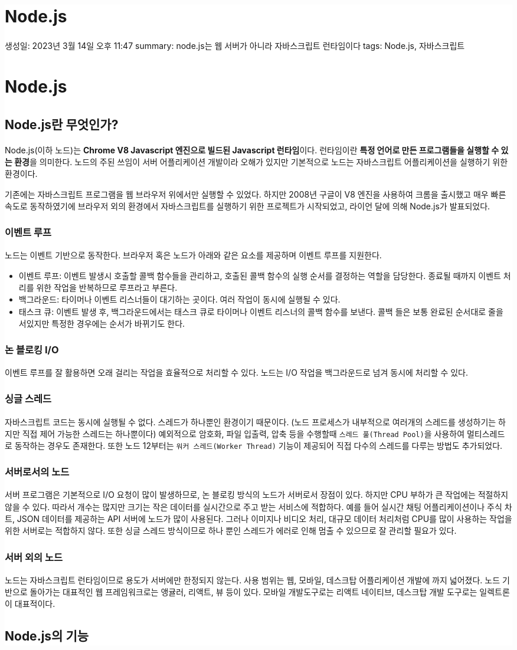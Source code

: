 # Node.js

생성일: 2023년 3월 14일 오후 11:47
summary: node.js는 웹 서버가 아니라 자바스크립트 런타임이다
tags: Node.js, 자바스크립트

# Node.js

## Node.js란 무엇인가?

Node.js(이하 노드)는 **Chrome V8 Javascript 엔진으로 빌드된 Javascript 런타임**이다. 런타임이란 **특정 언어로 만든 프로그램들을 실행할 수 있는 환경**을 의미한다. 노드의 주된 쓰임이 서버 어플리케이션 개발이라 오해가 있지만 기본적으로 노드는 자바스크립트 어플리케이션을 실행하기 위한 환경이다.

기존에는 자바스크립트 프로그램을 웹 브라우저 위에서만 실행할 수 있었다. 하지만 2008년 구글이 V8 엔진을 사용하여 크롬을 출시했고 매우 빠른 속도로 동작하였기에 브라우저 외의 환경에서 자바스크립트를 실행하기 위한 프로젝트가 시작되었고, 라이언 달에 의해 Node.js가 발표되었다.

### 이벤트 루프

노드는 이벤트 기반으로 동작한다. 브라우저 혹은 노드가 아래와 같은 요소를 제공하며 이벤트 루프를 지원한다.

- 이벤트 루프: 이벤트 발생시 호출할 콜백 함수들을 관리하고, 호출된 콜백 함수의 실행 순서를 결정하는 역할을 담당한다. 종료될 때까지 이벤트 처리를 위한 작업을 반복하므로 루프라고 부른다.
- 백그라운드: 타이머나 이벤트 리스너들이 대기하는 곳이다. 여러 작업이 동시에 실행될 수 있다.
- 태스크 큐: 이벤트 발생 후, 백그라운드에서는 태스크 큐로 타이머나 이벤트 리스너의 콜백 함수를 보낸다. 콜백 들은 보통 완료된 순서대로 줄을 서있지만 특정한 경우에는 순서가 바뀌기도 한다.

### 논 블로킹 I/O

이벤트 루프를 잘 활용하면 오래 걸리는 작업을 효율적으로 처리할 수 있다. 노드는 I/O 작업을 백그라운드로 넘겨 동시에 처리할 수 있다.

### 싱글 스레드

자바스크립트 코드는 동시에 실행될 수 없다. 스레드가 하나뿐인 환경이기 때문이다. (노드 프로세스가 내부적으로 여러개의 스레드를 생성하기는 하지만 직접 제어 가능한 스레드는 하나뿐이다) 예외적으로 암호화, 파일 입출력, 압축 등을 수행할때 `스레드 풀(Thread Pool)`을 사용하여 멀티스레드로 동작하는 경우도 존재한다. 또한 노드 12부터는 `워커 스레드(Worker Thread)` 기능이 제공되어 직접 다수의 스레드를 다루는 방법도 추가되었다.

### 서버로서의 노드

서버 프로그램은 기본적으로 I/O 요청이 많이 발생하므로, 논 블로킹 방식의 노드가 서버로서 장점이 있다. 하지만 CPU 부하가 큰 작업에는 적절하지 않을 수 있다. 따라서 개수는 많지만 크기는 작은 데이터를 실시간으로 주고 받는 서비스에 적합하다. 예를 들어 실시간 채팅 어플리케이션이나 주식 차트, JSON 데이터를 제공하는 API 서버에 노드가 많이 사용된다. 그러나 이미지나 비디오 처리, 대규모 데이터 처리처럼 CPU를 많이 사용하는 작업을 위한 서버로는 적합하지 않다. 또한 싱글 스레드 방식이므로 하나 뿐인 스레드가 에러로 인해 멈출 수 있으므로 잘 관리할 필요가 있다.

### 서버 외의 노드

노드는 자바스크립트 런타임이므로 용도가 서버에만 한정되지 않는다. 사용 범위는 웹, 모바일, 데스크탑 어플리케이션 개발에 까지 넓어졌다. 노드 기반으로 돌아가는 대표적인 웹 프레임워크로는 앵귤러, 리액트, 뷰 등이 있다. 모바일 개발도구로는 리액트 네이티브, 데스크탑 개발 도구로는 일렉트론이 대표적이다.

## Node.js의 기능
